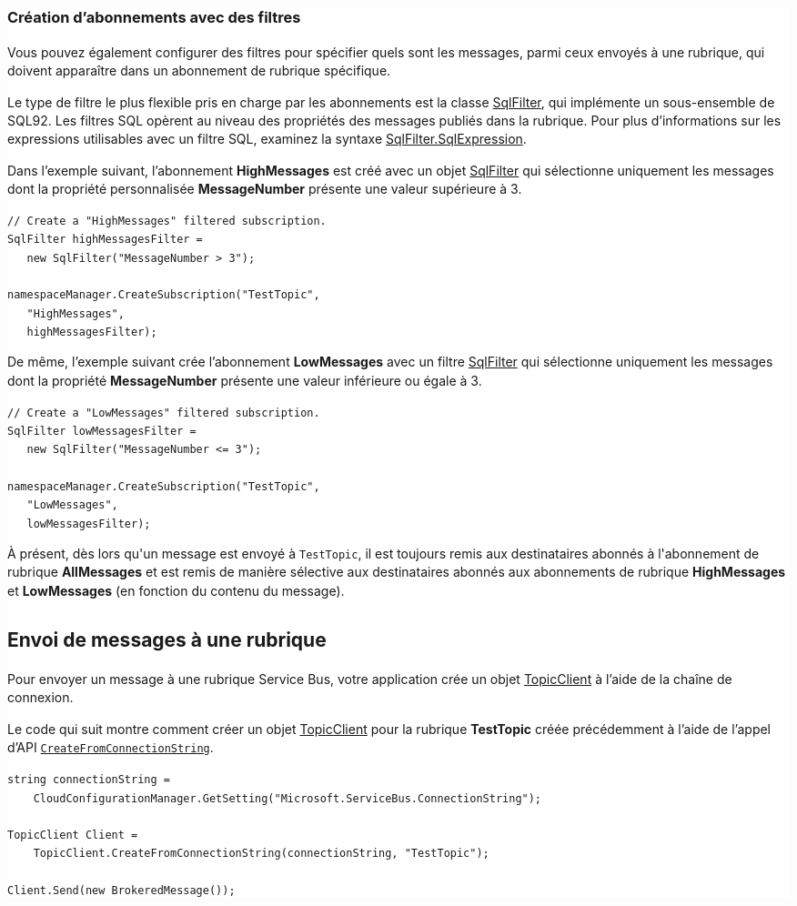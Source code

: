 ### Création d’abonnements avec des filtres

Vous pouvez également configurer des filtres pour spécifier quels sont les messages, parmi ceux envoyés à une rubrique, qui doivent apparaître dans un abonnement de rubrique spécifique.

Le type de filtre le plus flexible pris en charge par les abonnements est la classe [SqlFilter][], qui implémente un sous-ensemble de SQL92. Les filtres SQL opèrent au niveau des propriétés des messages publiés dans la rubrique. Pour plus d’informations sur les expressions utilisables avec un filtre SQL, examinez la syntaxe [SqlFilter.SqlExpression][].

Dans l’exemple suivant, l’abonnement **HighMessages** est créé avec un objet [SqlFilter][] qui sélectionne uniquement les messages dont la propriété personnalisée **MessageNumber** présente une valeur supérieure à 3.

```
// Create a "HighMessages" filtered subscription.
SqlFilter highMessagesFilter =
   new SqlFilter("MessageNumber > 3");

namespaceManager.CreateSubscription("TestTopic",
   "HighMessages",
   highMessagesFilter);
```

De même, l’exemple suivant crée l’abonnement **LowMessages** avec un filtre [SqlFilter][] qui sélectionne uniquement les messages dont la propriété **MessageNumber** présente une valeur inférieure ou égale à 3.

```
// Create a "LowMessages" filtered subscription.
SqlFilter lowMessagesFilter =
   new SqlFilter("MessageNumber <= 3");

namespaceManager.CreateSubscription("TestTopic",
   "LowMessages",
   lowMessagesFilter);
```

À présent, dès lors qu'un message est envoyé à `TestTopic`, il est toujours remis aux destinataires abonnés à l'abonnement de rubrique **AllMessages** et est remis de manière sélective aux destinataires abonnés aux abonnements de rubrique **HighMessages** et **LowMessages** (en fonction du contenu du message).

## Envoi de messages à une rubrique

Pour envoyer un message à une rubrique Service Bus, votre application crée un objet [TopicClient](https://msdn.microsoft.com/library/azure/microsoft.servicebus.messaging.topicclient.aspx) à l’aide de la chaîne de connexion.

Le code qui suit montre comment créer un objet [TopicClient](https://msdn.microsoft.com/library/azure/microsoft.servicebus.messaging.topicclient.aspx) pour la rubrique **TestTopic** créée précédemment à l’aide de l’appel d’API [`CreateFromConnectionString`](https://msdn.microsoft.com/library/azure/microsoft.servicebus.messaging.topicclient.createfromconnectionstring.aspx).

```
string connectionString =
    CloudConfigurationManager.GetSetting("Microsoft.ServiceBus.ConnectionString");

TopicClient Client =
    TopicClient.CreateFromConnectionString(connectionString, "TestTopic");

Client.Send(new BrokeredMessage());
```


  [portail Azure]: https://portal.azure.com
  [7]: ./media/service-bus-dotnet-how-to-use-topics-subscriptions/getting-started-multi-tier-13.png
  [Files d’attente, rubriques et abonnements]: service-bus-queues-topics-subscriptions.md
  [Exemple de filtres de rubrique.]: https://github.com/Azure-Samples/azure-servicebus-messaging-samples/tree/master/TopicFilters
  [SqlFilter]: http://msdn.microsoft.com/library/azure/microsoft.servicebus.messaging.sqlfilter.aspx
  [SqlFilter.SqlExpression]: https://msdn.microsoft.com/library/azure/microsoft.servicebus.messaging.sqlfilter.sqlexpression.aspx
  [Didacticiel .NET sur la messagerie répartie Service Bus]: service-bus-brokered-tutorial-dotnet.md
  [Exemples Azure]: https://code.msdn.microsoft.com/site/search?query=service%20bus&f%5B0%5D.Value=service%20bus&f%5B0%5D.Type=SearchText&ac=2